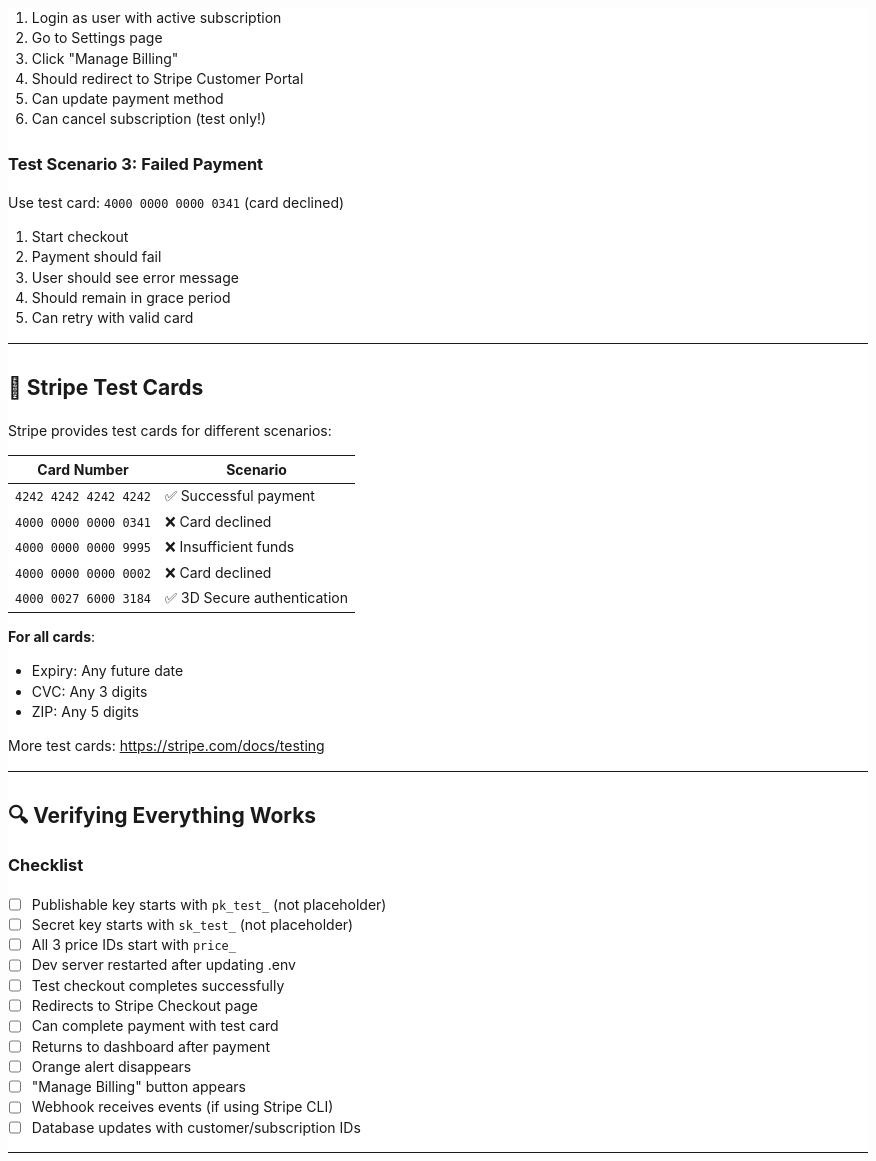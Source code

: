 1. Login as user with active subscription
2. Go to Settings page
3. Click "Manage Billing"
4. Should redirect to Stripe Customer Portal
5. Can update payment method
6. Can cancel subscription (test only!)

### Test Scenario 3: Failed Payment

Use test card: `4000 0000 0000 0341` (card declined)
1. Start checkout
2. Payment should fail
3. User should see error message
4. Should remain in grace period
5. Can retry with valid card

---

## 🎴 Stripe Test Cards

Stripe provides test cards for different scenarios:

| Card Number | Scenario |
|-------------|----------|
| `4242 4242 4242 4242` | ✅ Successful payment |
| `4000 0000 0000 0341` | ❌ Card declined |
| `4000 0000 0000 9995` | ❌ Insufficient funds |
| `4000 0000 0000 0002` | ❌ Card declined |
| `4000 0027 6000 3184` | ✅ 3D Secure authentication |

**For all cards**:
- Expiry: Any future date
- CVC: Any 3 digits
- ZIP: Any 5 digits

More test cards: https://stripe.com/docs/testing

---

## 🔍 Verifying Everything Works

### Checklist

- [ ] Publishable key starts with `pk_test_` (not placeholder)
- [ ] Secret key starts with `sk_test_` (not placeholder)
- [ ] All 3 price IDs start with `price_`
- [ ] Dev server restarted after updating .env
- [ ] Test checkout completes successfully
- [ ] Redirects to Stripe Checkout page
- [ ] Can complete payment with test card
- [ ] Returns to dashboard after payment
- [ ] Orange alert disappears
- [ ] "Manage Billing" button appears
- [ ] Webhook receives events (if using Stripe CLI)
- [ ] Database updates with customer/subscription IDs

---